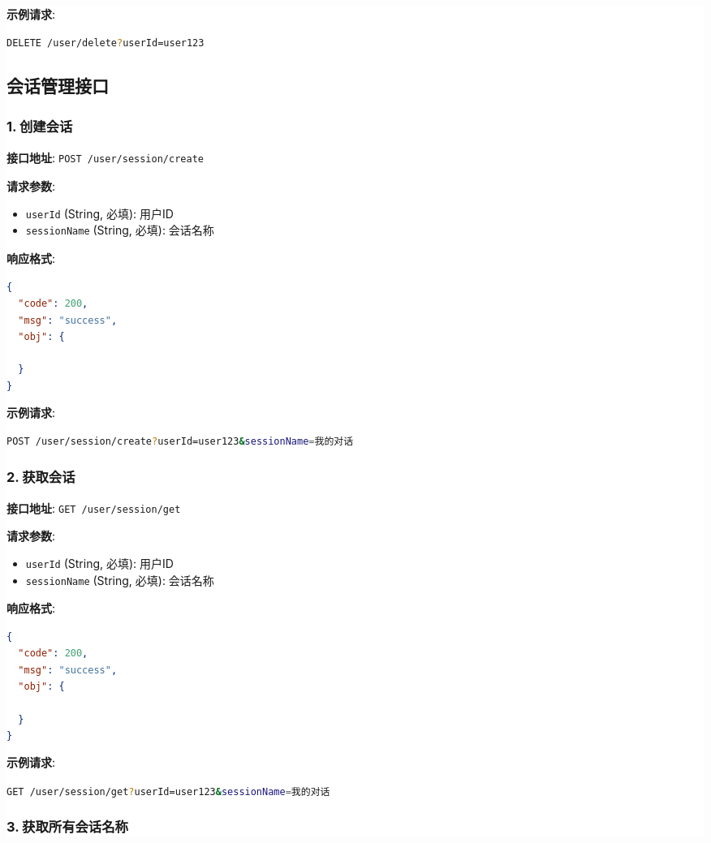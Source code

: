 **示例请求**:
```bash
DELETE /user/delete?userId=user123
```

## 会话管理接口

### 1. 创建会话

**接口地址**: `POST /user/session/create`

**请求参数**:
- `userId` (String, 必填): 用户ID
- `sessionName` (String, 必填): 会话名称

**响应格式**:
```json
{
  "code": 200,
  "msg": "success",
  "obj": {
    
  }
}
```

**示例请求**:
```bash
POST /user/session/create?userId=user123&sessionName=我的对话
```

### 2. 获取会话

**接口地址**: `GET /user/session/get`

**请求参数**:
- `userId` (String, 必填): 用户ID
- `sessionName` (String, 必填): 会话名称

**响应格式**:
```json
{
  "code": 200,
  "msg": "success",
  "obj": {
    
  }
}
```

**示例请求**:
```bash
GET /user/session/get?userId=user123&sessionName=我的对话
```

### 3. 获取所有会话名称
